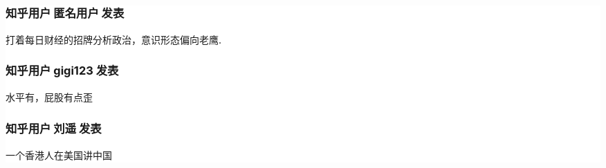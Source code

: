 ### 知乎用户  匿名用户 发表
    
打着每日财经的招牌分析政治，意识形态偏向老鹰.
    
    
    
    
### 知乎用户 gigi123 发表
    
水平有，屁股有点歪
    
    
    
    
### 知乎用户 刘遥 发表
    
一个香港人在美国讲中国
    
    
    

